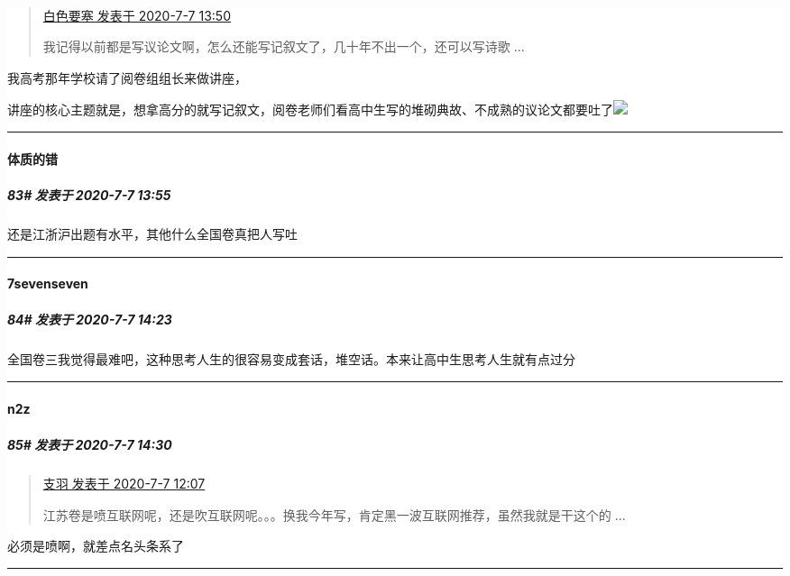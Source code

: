 

<blockquote><a href="httphttps://bbs.saraba1st.com/2b/forum.php?mod=redirect&amp;goto=findpost&amp;pid=48103046&amp;ptid=1946305" target="_blank">白色要塞 发表于 2020-7-7 13:50</a>

我记得以前都是写议论文啊，怎么还能写记叙文了，几十年不出一个，还可以写诗歌 ...</blockquote>
我高考那年学校请了阅卷组组长来做讲座，


讲座的核心主题就是，想拿高分的就写记叙文，阅卷老师们看高中生写的堆砌典故、不成熟的议论文都要吐了<img src="https://static.saraba1st.com/image/smiley/face2017/014.png" referrerpolicy="no-referrer">







-----

####  体质的错  
##### 83#       发表于 2020-7-7 13:55




还是江浙沪出题有水平，其他什么全国卷真把人写吐







-----

####  7sevenseven  
##### 84#       发表于 2020-7-7 14:23




全国卷三我觉得最难吧，这种思考人生的很容易变成套话，堆空话。本来让高中生思考人生就有点过分







-----

####  n2z  
##### 85#       发表于 2020-7-7 14:30



<blockquote><a href="httphttps://bbs.saraba1st.com/2b/forum.php?mod=redirect&amp;goto=findpost&amp;pid=48101592&amp;ptid=1946305" target="_blank">支羽 发表于 2020-7-7 12:07</a>

江苏卷是喷互联网呢，还是吹互联网呢。。。换我今年写，肯定黑一波互联网推荐，虽然我就是干这个的 ...</blockquote>
必须是喷啊，就差点名头条系了







-----
